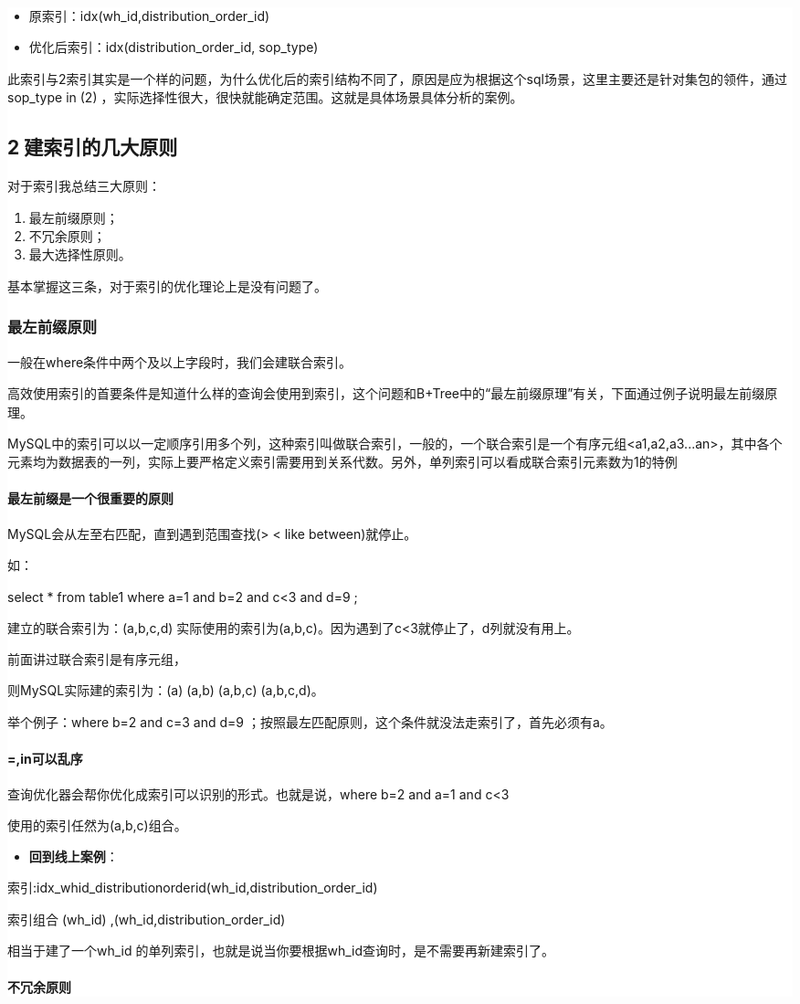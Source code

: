 -  原索引：idx(wh_id,distribution_order_id)

-  优化后索引：idx(distribution_order_id, sop_type)

 此索引与2索引其实是一个样的问题，为什么优化后的索引结构不同了，原因是应为根据这个sql场景，这里主要还是针对集包的领件，通过sop_type in (2) ，实际选择性很大，很快就能确定范围。这就是具体场景具体分析的案例。

## 2 建索引的几大原则

对于索引我总结三大原则：

1. 最左前缀原则；
2. 不冗余原则；
3. 最大选择性原则。

基本掌握这三条，对于索引的优化理论上是没有问题了。

### 最左前缀原则

一般在where条件中两个及以上字段时，我们会建联合索引。

高效使用索引的首要条件是知道什么样的查询会使用到索引，这个问题和B+Tree中的“最左前缀原理”有关，下面通过例子说明最左前缀原理。

MySQL中的索引可以以一定顺序引用多个列，这种索引叫做联合索引，一般的，一个联合索引是一个有序元组<a1,a2,a3...an>，其中各个元素均为数据表的一列，实际上要严格定义索引需要用到关系代数。另外，单列索引可以看成联合索引元素数为1的特例

#### 最左前缀是一个很重要的原则

MySQL会从左至右匹配，直到遇到范围查找(> < like between)就停止。

如：

select * from table1 where a=1 and b=2 and c<3 and d=9 ;

建立的联合索引为：(a,b,c,d)  实际使用的索引为(a,b,c)。因为遇到了c<3就停止了，d列就没有用上。

前面讲过联合索引是有序元组，

则MySQL实际建的索引为：(a) (a,b)  (a,b,c) (a,b,c,d)。

举个例子：where b=2 and c=3 and d=9 ；按照最左匹配原则，这个条件就没法走索引了，首先必须有a。

#### =,in可以乱序

查询优化器会帮你优化成索引可以识别的形式。也就是说，where b=2 and a=1 and c<3

使用的索引任然为(a,b,c)组合。



- **回到线上案例**：

索引:idx_whid_distributionorderid(wh_id,distribution_order_id)

索引组合 (wh_id) ,(wh_id,distribution_order_id)

相当于建了一个wh_id 的单列索引，也就是说当你要根据wh_id查询时，是不需要再新建索引了。



#### 不冗余原则
